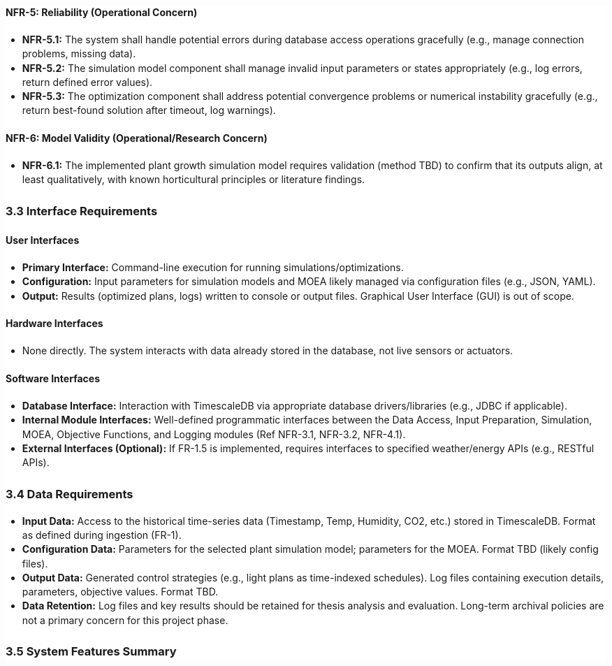 #### NFR-5: Reliability (Operational Concern)

- **NFR-5.1:** The system shall handle potential errors during database access operations gracefully (e.g., manage connection problems, missing data).
- **NFR-5.2:** The simulation model component shall manage invalid input parameters or states appropriately (e.g., log errors, return defined error values).
- **NFR-5.3:** The optimization component shall address potential convergence problems or numerical instability gracefully (e.g., return best-found solution after timeout, log warnings).

#### NFR-6: Model Validity (Operational/Research Concern)

- **NFR-6.1:** The implemented plant growth simulation model requires validation (method TBD) to confirm that its outputs align, at least qualitatively, with known horticultural principles or literature findings.

### 3.3 Interface Requirements

#### User Interfaces

- **Primary Interface:** Command-line execution for running simulations/optimizations.
- **Configuration:** Input parameters for simulation models and MOEA likely managed via configuration files (e.g., JSON, YAML).
- **Output:** Results (optimized plans, logs) written to console or output files. Graphical User Interface (GUI) is out of scope.

#### Hardware Interfaces

- None directly. The system interacts with data already stored in the database, not live sensors or actuators.

#### Software Interfaces

- **Database Interface:** Interaction with TimescaleDB via appropriate database drivers/libraries (e.g., JDBC if applicable).
- **Internal Module Interfaces:** Well-defined programmatic interfaces between the Data Access, Input Preparation, Simulation, MOEA, Objective Functions, and Logging modules (Ref NFR-3.1, NFR-3.2, NFR-4.1).
- **External Interfaces (Optional):** If FR-1.5 is implemented, requires interfaces to specified weather/energy APIs (e.g., RESTful APIs).

### 3.4 Data Requirements

- **Input Data:** Access to the historical time-series data (Timestamp, Temp, Humidity, CO2, etc.) stored in TimescaleDB. Format as defined during ingestion (FR-1).
- **Configuration Data:** Parameters for the selected plant simulation model; parameters for the MOEA. Format TBD (likely config files).
- **Output Data:** Generated control strategies (e.g., light plans as time-indexed schedules). Log files containing execution details, parameters, objective values. Format TBD.
- **Data Retention:** Log files and key results should be retained for thesis analysis and evaluation. Long-term archival policies are not a primary concern for this project phase.

### 3.5 System Features Summary
